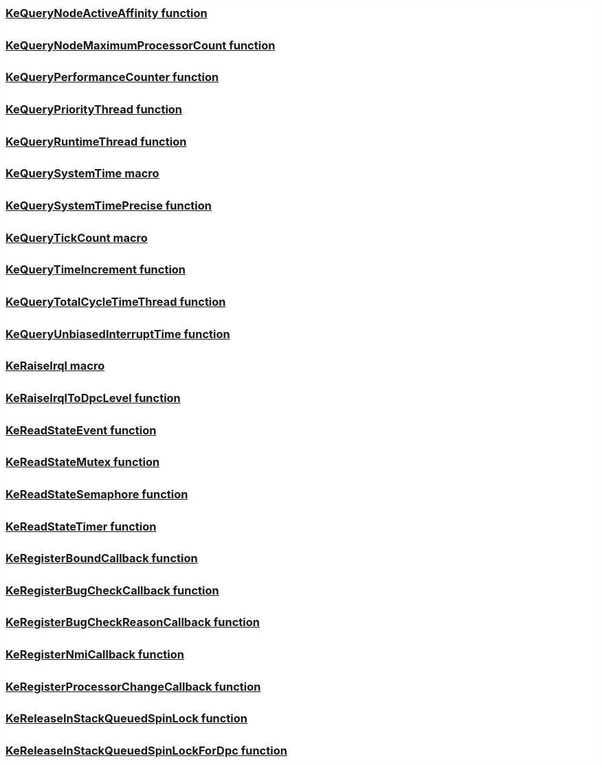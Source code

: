 ### [KeQueryNodeActiveAffinity function](../wdm/nf-wdm-kequerynodeactiveaffinity.md)
### [KeQueryNodeMaximumProcessorCount function](../wdm/nf-wdm-kequerynodemaximumprocessorcount.md)
### [KeQueryPerformanceCounter function](../wdm/nf-wdm-kequeryperformancecounter.md)
### [KeQueryPriorityThread function](../wdm/nf-wdm-kequeryprioritythread.md)
### [KeQueryRuntimeThread function](../wdm/nf-wdm-kequeryruntimethread.md)
### [KeQuerySystemTime macro](../wdm/nf-wdm-kequerysystemtime.md)
### [KeQuerySystemTimePrecise function](../wdm/nf-wdm-kequerysystemtimeprecise.md)
### [KeQueryTickCount macro](../wdm/nf-wdm-kequerytickcount.md)
### [KeQueryTimeIncrement function](../wdm/nf-wdm-kequerytimeincrement.md)
### [KeQueryTotalCycleTimeThread function](../wdm/nf-wdm-kequerytotalcycletimethread.md)
### [KeQueryUnbiasedInterruptTime function](../wdm/nf-wdm-kequeryunbiasedinterrupttime.md)
### [KeRaiseIrql macro](../wdm/nf-wdm-keraiseirql.md)
### [KeRaiseIrqlToDpcLevel function](../wdm/nf-wdm-keraiseirqltodpclevel.md)
### [KeReadStateEvent function](../wdm/nf-wdm-kereadstateevent.md)
### [KeReadStateMutex function](../wdm/nf-wdm-kereadstatemutex.md)
### [KeReadStateSemaphore function](../wdm/nf-wdm-kereadstatesemaphore.md)
### [KeReadStateTimer function](../wdm/nf-wdm-kereadstatetimer.md)
### [KeRegisterBoundCallback function](../wdm/nf-wdm-keregisterboundcallback.md)
### [KeRegisterBugCheckCallback function](../wdm/nf-wdm-keregisterbugcheckcallback.md)
### [KeRegisterBugCheckReasonCallback function](../wdm/nf-wdm-keregisterbugcheckreasoncallback.md)
### [KeRegisterNmiCallback function](../wdm/nf-wdm-keregisternmicallback.md)
### [KeRegisterProcessorChangeCallback function](../wdm/nf-wdm-keregisterprocessorchangecallback.md)
### [KeReleaseInStackQueuedSpinLock function](../wdm/nf-wdm-kereleaseinstackqueuedspinlock.md)
### [KeReleaseInStackQueuedSpinLockForDpc function](../wdm/nf-wdm-kereleaseinstackqueuedspinlockfordpc.md)
